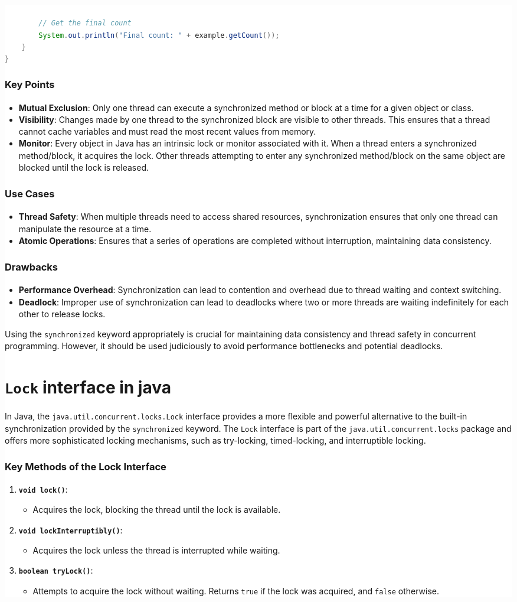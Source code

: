 ```java

        // Get the final count
        System.out.println("Final count: " + example.getCount());
    }
}
```

### Key Points

- **Mutual Exclusion**: Only one thread can execute a synchronized method or block at a time for a given object or class.
- **Visibility**: Changes made by one thread to the synchronized block are visible to other threads. This ensures that a thread cannot cache variables and must read the most recent values from memory.
- **Monitor**: Every object in Java has an intrinsic lock or monitor associated with it. When a thread enters a synchronized method/block, it acquires the lock. Other threads attempting to enter any synchronized method/block on the same object are blocked until the lock is released.

### Use Cases

- **Thread Safety**: When multiple threads need to access shared resources, synchronization ensures that only one thread can manipulate the resource at a time.
- **Atomic Operations**: Ensures that a series of operations are completed without interruption, maintaining data consistency.

### Drawbacks

- **Performance Overhead**: Synchronization can lead to contention and overhead due to thread waiting and context switching.
- **Deadlock**: Improper use of synchronization can lead to deadlocks where two or more threads are waiting indefinitely for each other to release locks.

Using the `synchronized` keyword appropriately is crucial for maintaining data consistency and thread safety in concurrent programming. However, it should be used judiciously to avoid performance bottlenecks and potential deadlocks.

# `Lock` interface in java

In Java, the `java.util.concurrent.locks.Lock` interface provides a more flexible and powerful alternative to the built-in synchronization provided by the `synchronized` keyword. The `Lock` interface is part of the `java.util.concurrent.locks` package and offers more sophisticated locking mechanisms, such as try-locking, timed-locking, and interruptible locking.

### Key Methods of the Lock Interface

1. **`void lock()`**:
   - Acquires the lock, blocking the thread until the lock is available.

2. **`void lockInterruptibly()`**:
   - Acquires the lock unless the thread is interrupted while waiting.

3. **`boolean tryLock()`**:
   - Attempts to acquire the lock without waiting. Returns `true` if the lock was acquired, and `false` otherwise.
